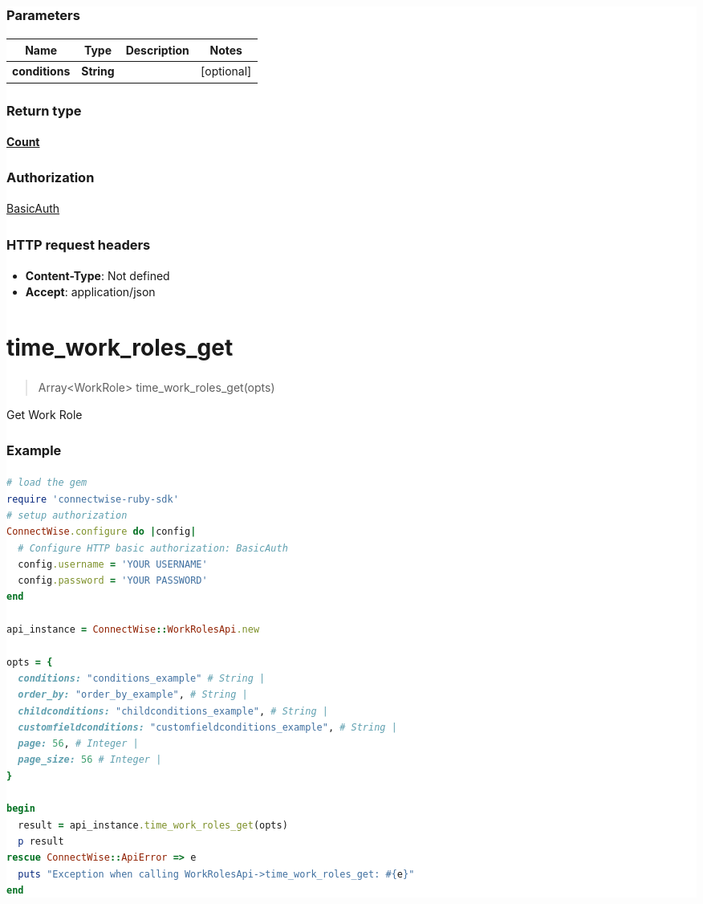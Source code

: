 ### Parameters

Name | Type | Description  | Notes
------------- | ------------- | ------------- | -------------
 **conditions** | **String**|  | [optional] 

### Return type

[**Count**](Count.md)

### Authorization

[BasicAuth](../README.md#BasicAuth)

### HTTP request headers

 - **Content-Type**: Not defined
 - **Accept**: application/json



# **time_work_roles_get**
> Array&lt;WorkRole&gt; time_work_roles_get(opts)



Get Work Role

### Example
```ruby
# load the gem
require 'connectwise-ruby-sdk'
# setup authorization
ConnectWise.configure do |config|
  # Configure HTTP basic authorization: BasicAuth
  config.username = 'YOUR USERNAME'
  config.password = 'YOUR PASSWORD'
end

api_instance = ConnectWise::WorkRolesApi.new

opts = { 
  conditions: "conditions_example" # String | 
  order_by: "order_by_example", # String | 
  childconditions: "childconditions_example", # String | 
  customfieldconditions: "customfieldconditions_example", # String | 
  page: 56, # Integer | 
  page_size: 56 # Integer | 
}

begin
  result = api_instance.time_work_roles_get(opts)
  p result
rescue ConnectWise::ApiError => e
  puts "Exception when calling WorkRolesApi->time_work_roles_get: #{e}"
end
```
